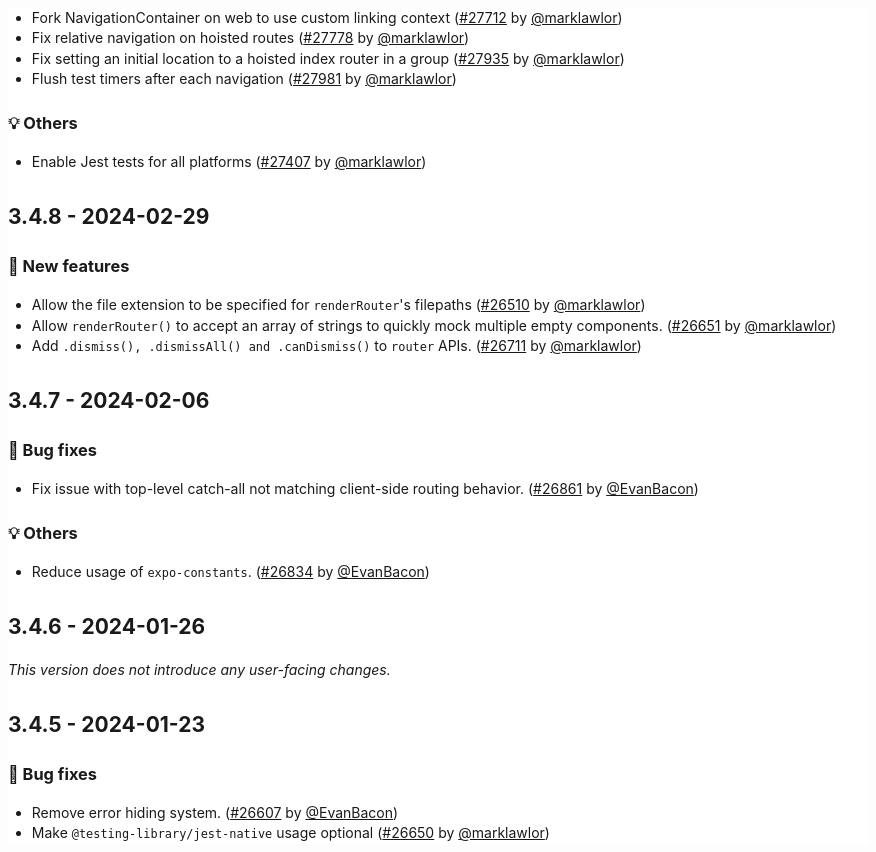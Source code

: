 - Fork NavigationContainer on web to use custom linking context ([#27712](https://github.com/expo/expo/pull/27712) by [@marklawlor](https://github.com/marklawlor))
- Fix relative navigation on hoisted routes ([#27778](https://github.com/expo/expo/pull/27778) by [@marklawlor](https://github.com/marklawlor))
- Fix setting an initial location to a hoisted index router in a group ([#27935](https://github.com/expo/expo/pull/27935) by [@marklawlor](https://github.com/marklawlor))
- Flush test timers after each navigation ([#27981](https://github.com/expo/expo/pull/27981) by [@marklawlor](https://github.com/marklawlor))

### 💡 Others

- Enable Jest tests for all platforms ([#27407](https://github.com/expo/expo/pull/27407) by [@marklawlor](https://github.com/marklawlor))

## 3.4.8 - 2024-02-29

### 🎉 New features

- Allow the file extension to be specified for `renderRouter`'s filepaths ([#26510](https://github.com/expo/expo/pull/26510) by [@marklawlor](https://github.com/marklawlor))
- Allow `renderRouter()` to accept an array of strings to quickly mock multiple empty components. ([#26651](https://github.com/expo/expo/pull/26651) by [@marklawlor](https://github.com/marklawlor))
- Add `.dismiss(), .dismissAll() and .canDismiss()` to `router` APIs. ([#26711](https://github.com/expo/expo/pull/26711) by [@marklawlor](https://github.com/marklawlor))

## 3.4.7 - 2024-02-06

### 🐛 Bug fixes

- Fix issue with top-level catch-all not matching client-side routing behavior. ([#26861](https://github.com/expo/expo/pull/26861) by [@EvanBacon](https://github.com/EvanBacon))

### 💡 Others

- Reduce usage of `expo-constants`. ([#26834](https://github.com/expo/expo/pull/26834) by [@EvanBacon](https://github.com/EvanBacon))

## 3.4.6 - 2024-01-26

_This version does not introduce any user-facing changes._

## 3.4.5 - 2024-01-23

### 🐛 Bug fixes

- Remove error hiding system. ([#26607](https://github.com/expo/expo/pull/26607) by [@EvanBacon](https://github.com/EvanBacon))
- Make `@testing-library/jest-native` usage optional ([#26650](https://github.com/expo/expo/pull/26650) by [@marklawlor](https://github.com/marklawlor))
